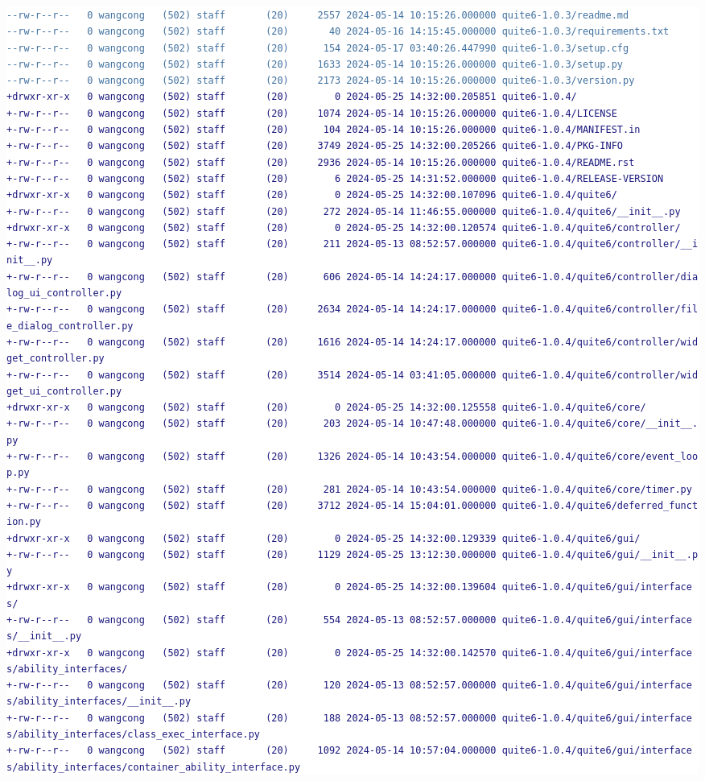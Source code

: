 ```diff
--rw-r--r--   0 wangcong   (502) staff       (20)     2557 2024-05-14 10:15:26.000000 quite6-1.0.3/readme.md
--rw-r--r--   0 wangcong   (502) staff       (20)       40 2024-05-16 14:15:45.000000 quite6-1.0.3/requirements.txt
--rw-r--r--   0 wangcong   (502) staff       (20)      154 2024-05-17 03:40:26.447990 quite6-1.0.3/setup.cfg
--rw-r--r--   0 wangcong   (502) staff       (20)     1633 2024-05-14 10:15:26.000000 quite6-1.0.3/setup.py
--rw-r--r--   0 wangcong   (502) staff       (20)     2173 2024-05-14 10:15:26.000000 quite6-1.0.3/version.py
+drwxr-xr-x   0 wangcong   (502) staff       (20)        0 2024-05-25 14:32:00.205851 quite6-1.0.4/
+-rw-r--r--   0 wangcong   (502) staff       (20)     1074 2024-05-14 10:15:26.000000 quite6-1.0.4/LICENSE
+-rw-r--r--   0 wangcong   (502) staff       (20)      104 2024-05-14 10:15:26.000000 quite6-1.0.4/MANIFEST.in
+-rw-r--r--   0 wangcong   (502) staff       (20)     3749 2024-05-25 14:32:00.205266 quite6-1.0.4/PKG-INFO
+-rw-r--r--   0 wangcong   (502) staff       (20)     2936 2024-05-14 10:15:26.000000 quite6-1.0.4/README.rst
+-rw-r--r--   0 wangcong   (502) staff       (20)        6 2024-05-25 14:31:52.000000 quite6-1.0.4/RELEASE-VERSION
+drwxr-xr-x   0 wangcong   (502) staff       (20)        0 2024-05-25 14:32:00.107096 quite6-1.0.4/quite6/
+-rw-r--r--   0 wangcong   (502) staff       (20)      272 2024-05-14 11:46:55.000000 quite6-1.0.4/quite6/__init__.py
+drwxr-xr-x   0 wangcong   (502) staff       (20)        0 2024-05-25 14:32:00.120574 quite6-1.0.4/quite6/controller/
+-rw-r--r--   0 wangcong   (502) staff       (20)      211 2024-05-13 08:52:57.000000 quite6-1.0.4/quite6/controller/__init__.py
+-rw-r--r--   0 wangcong   (502) staff       (20)      606 2024-05-14 14:24:17.000000 quite6-1.0.4/quite6/controller/dialog_ui_controller.py
+-rw-r--r--   0 wangcong   (502) staff       (20)     2634 2024-05-14 14:24:17.000000 quite6-1.0.4/quite6/controller/file_dialog_controller.py
+-rw-r--r--   0 wangcong   (502) staff       (20)     1616 2024-05-14 14:24:17.000000 quite6-1.0.4/quite6/controller/widget_controller.py
+-rw-r--r--   0 wangcong   (502) staff       (20)     3514 2024-05-14 03:41:05.000000 quite6-1.0.4/quite6/controller/widget_ui_controller.py
+drwxr-xr-x   0 wangcong   (502) staff       (20)        0 2024-05-25 14:32:00.125558 quite6-1.0.4/quite6/core/
+-rw-r--r--   0 wangcong   (502) staff       (20)      203 2024-05-14 10:47:48.000000 quite6-1.0.4/quite6/core/__init__.py
+-rw-r--r--   0 wangcong   (502) staff       (20)     1326 2024-05-14 10:43:54.000000 quite6-1.0.4/quite6/core/event_loop.py
+-rw-r--r--   0 wangcong   (502) staff       (20)      281 2024-05-14 10:43:54.000000 quite6-1.0.4/quite6/core/timer.py
+-rw-r--r--   0 wangcong   (502) staff       (20)     3712 2024-05-14 15:04:01.000000 quite6-1.0.4/quite6/deferred_function.py
+drwxr-xr-x   0 wangcong   (502) staff       (20)        0 2024-05-25 14:32:00.129339 quite6-1.0.4/quite6/gui/
+-rw-r--r--   0 wangcong   (502) staff       (20)     1129 2024-05-25 13:12:30.000000 quite6-1.0.4/quite6/gui/__init__.py
+drwxr-xr-x   0 wangcong   (502) staff       (20)        0 2024-05-25 14:32:00.139604 quite6-1.0.4/quite6/gui/interfaces/
+-rw-r--r--   0 wangcong   (502) staff       (20)      554 2024-05-13 08:52:57.000000 quite6-1.0.4/quite6/gui/interfaces/__init__.py
+drwxr-xr-x   0 wangcong   (502) staff       (20)        0 2024-05-25 14:32:00.142570 quite6-1.0.4/quite6/gui/interfaces/ability_interfaces/
+-rw-r--r--   0 wangcong   (502) staff       (20)      120 2024-05-13 08:52:57.000000 quite6-1.0.4/quite6/gui/interfaces/ability_interfaces/__init__.py
+-rw-r--r--   0 wangcong   (502) staff       (20)      188 2024-05-13 08:52:57.000000 quite6-1.0.4/quite6/gui/interfaces/ability_interfaces/class_exec_interface.py
+-rw-r--r--   0 wangcong   (502) staff       (20)     1092 2024-05-14 10:57:04.000000 quite6-1.0.4/quite6/gui/interfaces/ability_interfaces/container_ability_interface.py
```